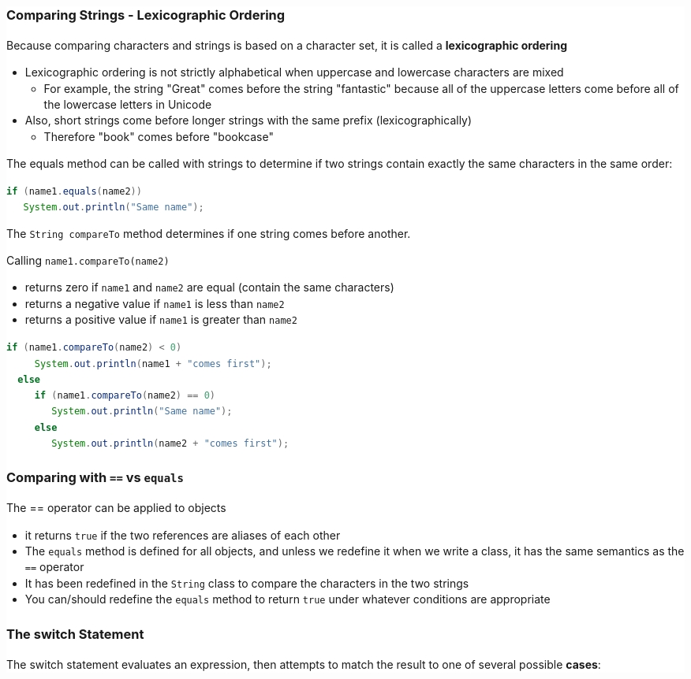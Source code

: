### Comparing Strings - Lexicographic Ordering

Because comparing characters and strings is based on a character set, it is
called a **lexicographic ordering**

- Lexicographic ordering is not strictly alphabetical when uppercase and
  lowercase characters are mixed
  - For example, the string "Great" comes before the string "fantastic" because
    all of the uppercase letters come before all of the lowercase letters in
    Unicode
- Also, short strings come before longer strings with the same prefix
  (lexicographically)
  - Therefore "book" comes before "bookcase"

The equals method can be called with strings to determine if two strings contain
exactly the same characters in the same order:

```java
if (name1.equals(name2))
   System.out.println("Same name");
```

The `String compareTo` method determines if one string comes before another. 

Calling `name1.compareTo(name2)`

- returns zero if `name1` and `name2` are equal (contain the same characters)
- returns a negative value if `name1` is less than `name2`
- returns a positive value if `name1` is greater than `name2`

```java
if (name1.compareTo(name2) < 0)
     System.out.println(name1 + "comes first");
  else
     if (name1.compareTo(name2) == 0)
    	System.out.println("Same name");
     else
        System.out.println(name2 + "comes first");
```

### Comparing with `==` vs `equals`

The == operator can be applied to objects

- it returns `true` if the two references are aliases of each other
- The `equals` method is defined for all objects, and unless we redefine it when
  we write a class, it has the same semantics as the `==` operator
- It has been redefined in the `String` class to compare the characters in the
  two strings
- You can/should redefine the `equals` method to return `true` under whatever
  conditions are appropriate

### The switch Statement

The switch statement evaluates an expression, then attempts to match the result
to one of several possible **cases**:
